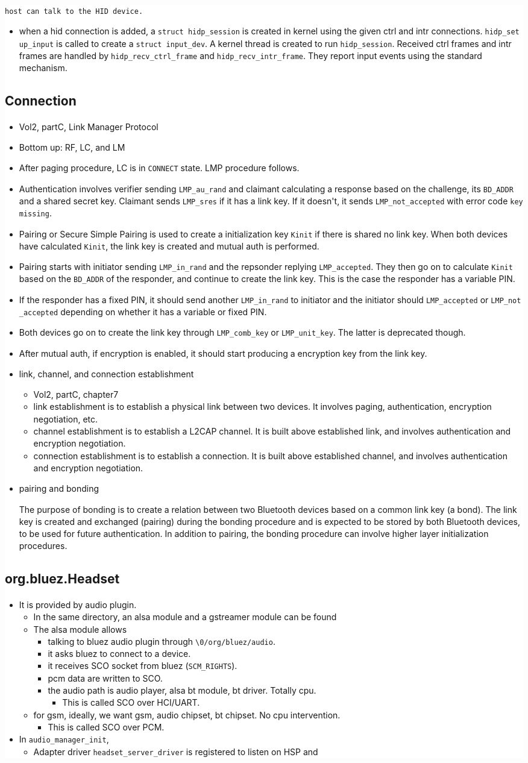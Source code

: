     host can talk to the HID device.
- when a hid connection is added, a `struct hidp_session` is created in kernel
  using the given ctrl and intr connections.  `hidp_setup_input` is called to
  create a `struct input_dev`.  A kernel thread is created to run
  `hidp_session`.  Received ctrl frames and intr frames are handled by
  `hidp_recv_ctrl_frame` and `hidp_recv_intr_frame`.  They report input events
  using the standard mechanism.

## Connection

- Vol2, partC, Link Manager Protocol
- Bottom up: RF, LC, and LM
- After paging procedure, LC is in `CONNECT` state.  LMP procedure follows.
- Authentication involves verifier sending `LMP_au_rand` and claimant
  calculating a response based on the challenge, its `BD_ADDR` and a shared
  secret key.  Claimant sends `LMP_sres` if it has a link key.  If it doesn't,
  it sends `LMP_not_accepted` with error code `key missing`.
- Pairing or Secure Simple Pairing is used to create a initialization key
  `Kinit` if there is shared no link key.  When both devices have calculated
  `Kinit`, the link key is created and mutual auth is performed.
- Pairing starts with initiator sending `LMP_in_rand` and the repsonder replying
  `LMP_accepted`.  They then go on to calculate `Kinit` based on the `BD_ADDR`
  of the responder, and continue to create the link key.  This is the case the
  responder has a variable PIN.
- If the responder has a fixed PIN, it should send another `LMP_in_rand` to
  initiator and the initiator should `LMP_accepted` or `LMP_not_accepted`
  depending on whether it has a variable or fixed PIN.
- Both devices go on to create the link key through `LMP_comb_key` or
  `LMP_unit_key`.  The latter is deprecated though.
- After mutual auth, if encryption is enabled, it should start producing a
  encryption key from the link key.
- link, channel, and connection establishment
  - Vol2, partC, chapter7
  - link establishment is to establish a physical link between two devices.  It
    involves paging, authentication, encryption negotiation, etc.
  - channel establishment is to establish a L2CAP channel.  It is built above
    established link, and involves authentication and encryption negotiation.
  - connection establishment is to establish a connection.  It is built above
    established channel, and involves authentication and encryption negotiation.
- pairing and bonding

    The purpose of bonding is to create a relation between two Bluetooth devices
    based on a common link key (a bond). The link key is created and exchanged
    (pairing) during the bonding procedure and is expected to be stored by both
    Bluetooth devices, to be used for future authentication. In addition to
    pairing, the bonding procedure can involve higher layer initialization
    procedures.

## org.bluez.Headset

- It is provided by audio plugin.
  - In the same directory, an alsa module and a gstreamer module can be found
  - The alsa module allows
    - talking to bluez audio plugin through `\0/org/bluez/audio`.
    - it asks bluez to connect to a device.
    - it receives SCO socket from bluez (`SCM_RIGHTS`).
    - pcm data are written to SCO.
    - the audio path is audio player, alsa bt module, bt driver.  Totally cpu.
      - This is called SCO over HCI/UART.
  - for gsm, ideally, we want gsm, audio chipset, bt chipset.  No cpu
    intervention.
    - This is called SCO over PCM.
- In `audio_manager_init`,
  - Adapter driver `headset_server_driver` is registered to listen on HSP and